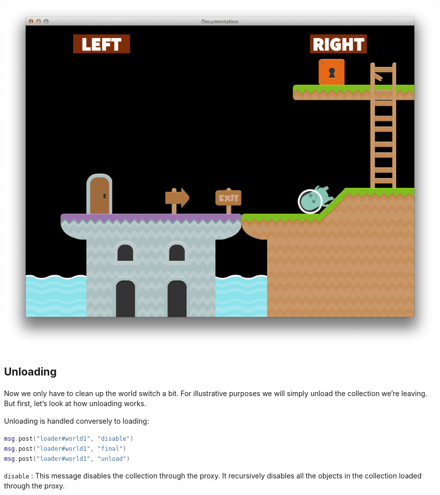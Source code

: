![Loading 2](images/collection_proxies/collection_proxy_loading_2.png)

## Unloading

Now we only have to clean up the world switch a bit. For illustrative purposes we will simply unload the collection we’re leaving. But first, let’s look at how unloading works.

Unloading is handled conversely to loading:

```lua
msg.post("loader#world1", "disable")
msg.post("loader#world1", "final")
msg.post("loader#world1", "unload")
```

`disable`
: This message disables the collection through the proxy. It recursively disables all the objects in the collection loaded through the proxy.
